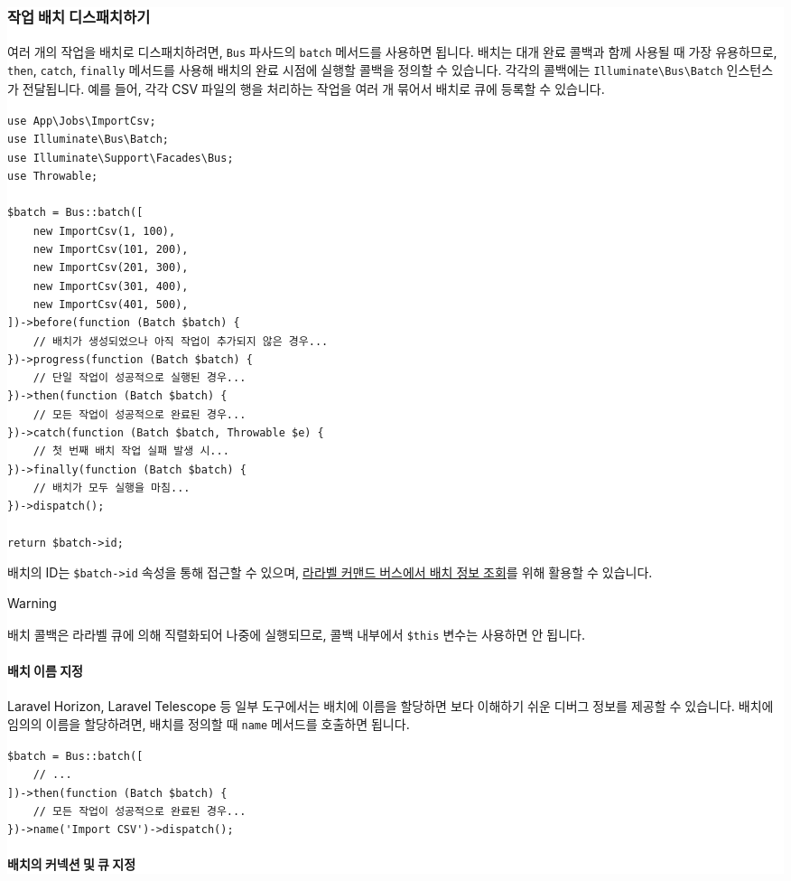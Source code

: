 <a name="dispatching-batches"></a>
### 작업 배치 디스패치하기

여러 개의 작업을 배치로 디스패치하려면, `Bus` 파사드의 `batch` 메서드를 사용하면 됩니다. 배치는 대개 완료 콜백과 함께 사용될 때 가장 유용하므로, `then`, `catch`, `finally` 메서드를 사용해 배치의 완료 시점에 실행할 콜백을 정의할 수 있습니다. 각각의 콜백에는 `Illuminate\Bus\Batch` 인스턴스가 전달됩니다. 예를 들어, 각각 CSV 파일의 행을 처리하는 작업을 여러 개 묶어서 배치로 큐에 등록할 수 있습니다.

```
use App\Jobs\ImportCsv;
use Illuminate\Bus\Batch;
use Illuminate\Support\Facades\Bus;
use Throwable;

$batch = Bus::batch([
    new ImportCsv(1, 100),
    new ImportCsv(101, 200),
    new ImportCsv(201, 300),
    new ImportCsv(301, 400),
    new ImportCsv(401, 500),
])->before(function (Batch $batch) {
    // 배치가 생성되었으나 아직 작업이 추가되지 않은 경우...
})->progress(function (Batch $batch) {
    // 단일 작업이 성공적으로 실행된 경우...
})->then(function (Batch $batch) {
    // 모든 작업이 성공적으로 완료된 경우...
})->catch(function (Batch $batch, Throwable $e) {
    // 첫 번째 배치 작업 실패 발생 시...
})->finally(function (Batch $batch) {
    // 배치가 모두 실행을 마침...
})->dispatch();

return $batch->id;
```

배치의 ID는 `$batch->id` 속성을 통해 접근할 수 있으며, [라라벨 커맨드 버스에서 배치 정보 조회](#inspecting-batches)를 위해 활용할 수 있습니다.

> [!WARNING]
> 배치 콜백은 라라벨 큐에 의해 직렬화되어 나중에 실행되므로, 콜백 내부에서 `$this` 변수는 사용하면 안 됩니다.

<a name="naming-batches"></a>
#### 배치 이름 지정

Laravel Horizon, Laravel Telescope 등 일부 도구에서는 배치에 이름을 할당하면 보다 이해하기 쉬운 디버그 정보를 제공할 수 있습니다. 배치에 임의의 이름을 할당하려면, 배치를 정의할 때 `name` 메서드를 호출하면 됩니다.

```
$batch = Bus::batch([
    // ...
])->then(function (Batch $batch) {
    // 모든 작업이 성공적으로 완료된 경우...
})->name('Import CSV')->dispatch();
```

<a name="batch-connection-queue"></a>
#### 배치의 커넥션 및 큐 지정
